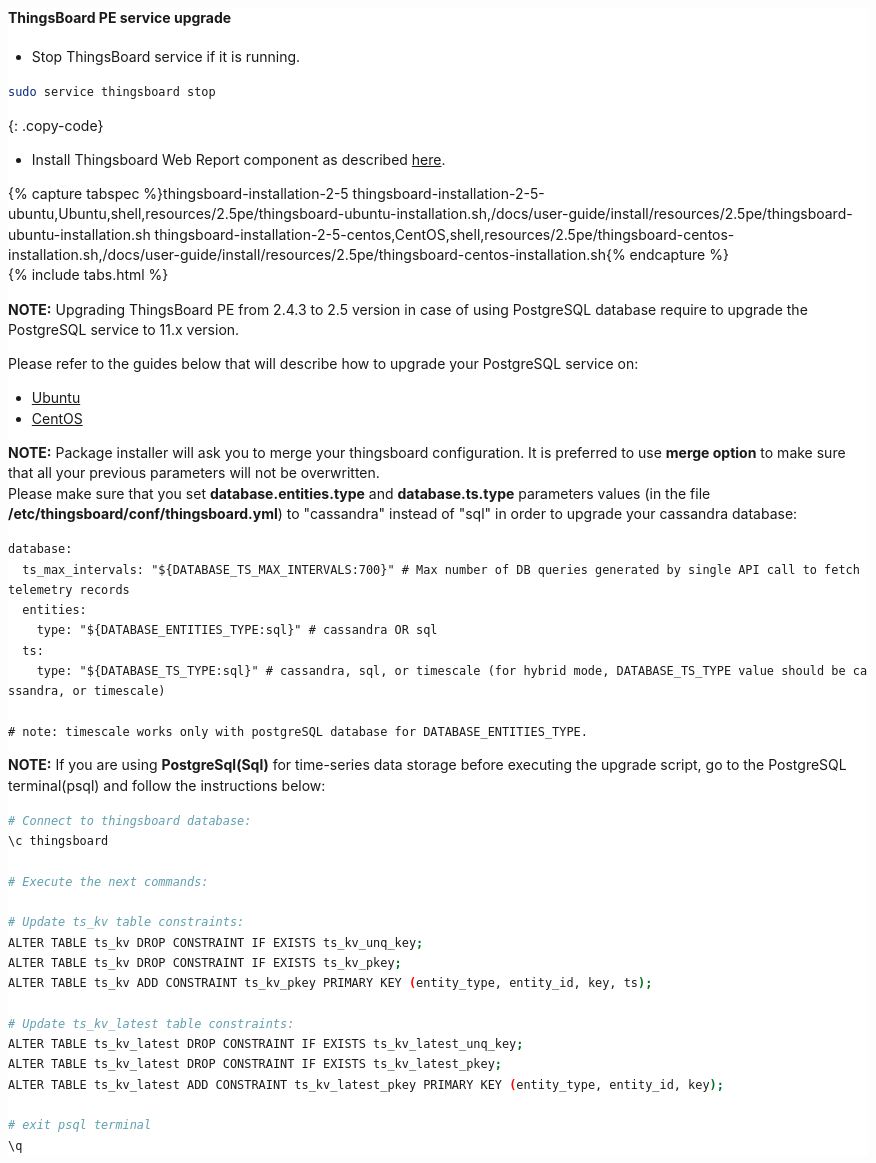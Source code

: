 #### ThingsBoard PE service upgrade

* Stop ThingsBoard service if it is running.

```bash
sudo service thingsboard stop
```
{: .copy-code}

* Install Thingsboard Web Report component as described [here](/docs/user-guide/install/pe/ubuntu/#step-8-install-thingsboard-webreport-component).


{% capture tabspec %}thingsboard-installation-2-5
thingsboard-installation-2-5-ubuntu,Ubuntu,shell,resources/2.5pe/thingsboard-ubuntu-installation.sh,/docs/user-guide/install/resources/2.5pe/thingsboard-ubuntu-installation.sh
thingsboard-installation-2-5-centos,CentOS,shell,resources/2.5pe/thingsboard-centos-installation.sh,/docs/user-guide/install/resources/2.5pe/thingsboard-centos-installation.sh{% endcapture %}  
{% include tabs.html %}

**NOTE:** Upgrading ThingsBoard PE from 2.4.3 to 2.5 version in case of using PostgreSQL database require to upgrade the PostgreSQL service to 11.x version.

Please refer to the guides below that will describe how to upgrade your PostgreSQL service on:

 - [Ubuntu](https://gist.github.com/ShvaykaD/1f0e6c1321a0a2b4b9f3b9ea9ab3e8d3)
 - [CentOS](https://gist.github.com/ShvaykaD/313745d31a9af6db3d6a01ec9f16aac8)
 
**NOTE:** Package installer will ask you to merge your thingsboard configuration. It is preferred to use **merge option** to make sure that all your previous parameters will not be overwritten.  
Please make sure that you set **database.entities.type** and **database.ts.type** parameters values (in the file **/etc/thingsboard/conf/thingsboard.yml**) to "cassandra" instead of "sql" in order to upgrade your cassandra database:
 
```
database:
  ts_max_intervals: "${DATABASE_TS_MAX_INTERVALS:700}" # Max number of DB queries generated by single API call to fetch telemetry records
  entities:
    type: "${DATABASE_ENTITIES_TYPE:sql}" # cassandra OR sql
  ts:
    type: "${DATABASE_TS_TYPE:sql}" # cassandra, sql, or timescale (for hybrid mode, DATABASE_TS_TYPE value should be cassandra, or timescale)

# note: timescale works only with postgreSQL database for DATABASE_ENTITIES_TYPE.
```

**NOTE:** If you are using **PostgreSql(Sql)** for time-series data storage before executing the upgrade script, go to the PostgreSQL terminal(psql) and follow the instructions below: 

```bash
# Connect to thingsboard database:
\c thingsboard

# Execute the next commands:

# Update ts_kv table constraints:
ALTER TABLE ts_kv DROP CONSTRAINT IF EXISTS ts_kv_unq_key;
ALTER TABLE ts_kv DROP CONSTRAINT IF EXISTS ts_kv_pkey;
ALTER TABLE ts_kv ADD CONSTRAINT ts_kv_pkey PRIMARY KEY (entity_type, entity_id, key, ts);

# Update ts_kv_latest table constraints:
ALTER TABLE ts_kv_latest DROP CONSTRAINT IF EXISTS ts_kv_latest_unq_key;
ALTER TABLE ts_kv_latest DROP CONSTRAINT IF EXISTS ts_kv_latest_pkey;
ALTER TABLE ts_kv_latest ADD CONSTRAINT ts_kv_latest_pkey PRIMARY KEY (entity_type, entity_id, key);

# exit psql terminal 
\q
```